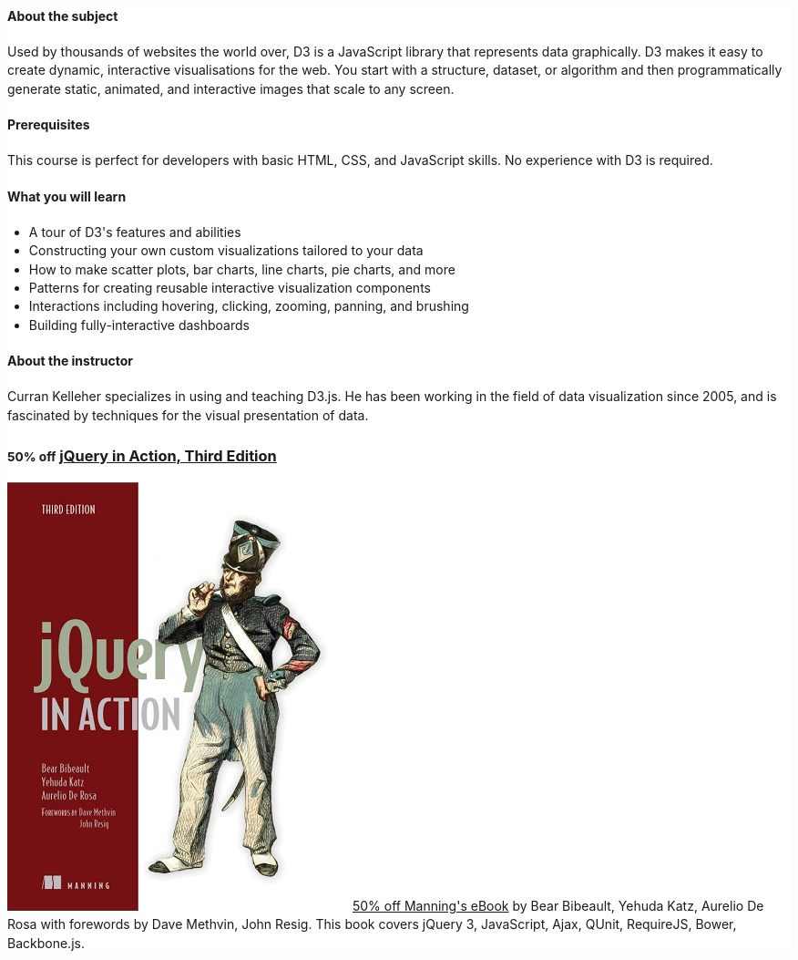 #### About the subject
Used by thousands of websites the world over, D3 is a JavaScript library that represents data graphically. D3 makes it easy to create dynamic, interactive visualisations for the web. You start with a structure, dataset, or algorithm and then programmatically generate static, animated, and interactive images that scale to any screen.

#### Prerequisites
This course is perfect for developers with basic HTML, CSS, and JavaScript skills. No experience with D3 is required.

#### What you will learn
* A tour of D3's features and abilities
* Constructing your own custom visualizations tailored to your data
* How to make scatter plots, bar charts, line charts, pie charts, and more
* Patterns for creating reusable interactive visualization components
* Interactions including hovering, clicking, zooming, panning, and brushing
* Building fully-interactive dashboards

#### About the instructor
Curran Kelleher specializes in using and teaching D3.js. He has been working in the field of data visualization since 2005, and is fascinated by techniques for the visual presentation of data.

### <a name="manning-daily-3"></a><small>50% off</small> [jQuery in Action, Third Edition](https://www.manning.com/dotd) 
[![jQuery in Action, Third Edition](/assets/img/learning/manning/jquery-in-action-third-edition.png)](https://www.manning.com/dotd)
[50% off Manning's eBook](https://www.manning.com/dotd) by Bear Bibeault, Yehuda Katz, Aurelio De Rosa with forewords by Dave Methvin, John Resig. This book covers jQuery 3, JavaScript, Ajax, QUnit, RequireJS, Bower, Backbone.js.

